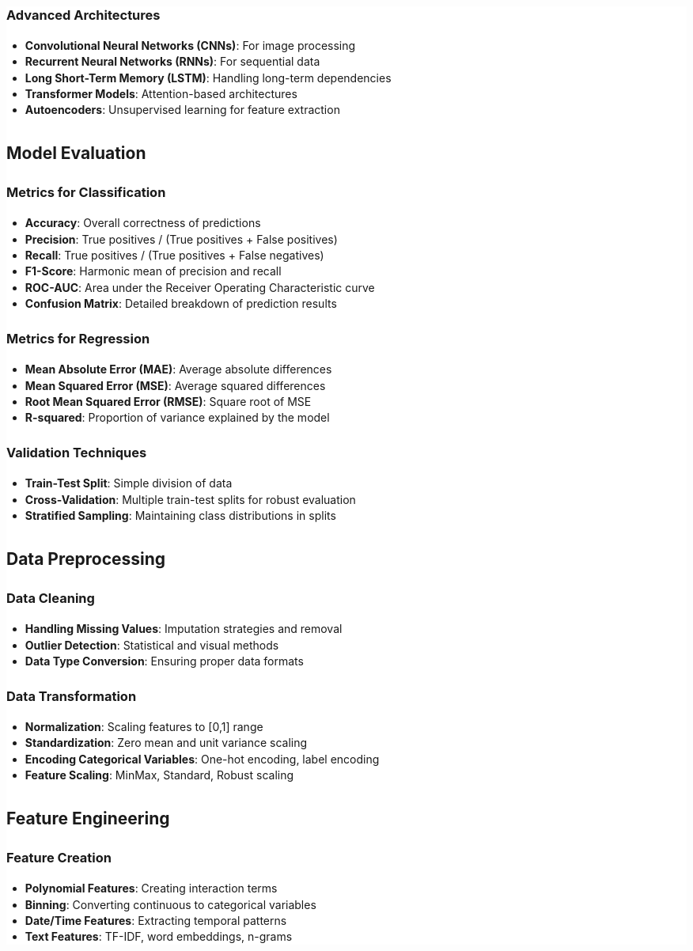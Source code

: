 ### Advanced Architectures
- **Convolutional Neural Networks (CNNs)**: For image processing
- **Recurrent Neural Networks (RNNs)**: For sequential data
- **Long Short-Term Memory (LSTM)**: Handling long-term dependencies
- **Transformer Models**: Attention-based architectures
- **Autoencoders**: Unsupervised learning for feature extraction

## Model Evaluation

### Metrics for Classification
- **Accuracy**: Overall correctness of predictions
- **Precision**: True positives / (True positives + False positives)
- **Recall**: True positives / (True positives + False negatives)
- **F1-Score**: Harmonic mean of precision and recall
- **ROC-AUC**: Area under the Receiver Operating Characteristic curve
- **Confusion Matrix**: Detailed breakdown of prediction results

### Metrics for Regression
- **Mean Absolute Error (MAE)**: Average absolute differences
- **Mean Squared Error (MSE)**: Average squared differences
- **Root Mean Squared Error (RMSE)**: Square root of MSE
- **R-squared**: Proportion of variance explained by the model

### Validation Techniques
- **Train-Test Split**: Simple division of data
- **Cross-Validation**: Multiple train-test splits for robust evaluation
- **Stratified Sampling**: Maintaining class distributions in splits

## Data Preprocessing

### Data Cleaning
- **Handling Missing Values**: Imputation strategies and removal
- **Outlier Detection**: Statistical and visual methods
- **Data Type Conversion**: Ensuring proper data formats

### Data Transformation
- **Normalization**: Scaling features to [0,1] range
- **Standardization**: Zero mean and unit variance scaling
- **Encoding Categorical Variables**: One-hot encoding, label encoding
- **Feature Scaling**: MinMax, Standard, Robust scaling

## Feature Engineering

### Feature Creation
- **Polynomial Features**: Creating interaction terms
- **Binning**: Converting continuous to categorical variables
- **Date/Time Features**: Extracting temporal patterns
- **Text Features**: TF-IDF, word embeddings, n-grams

